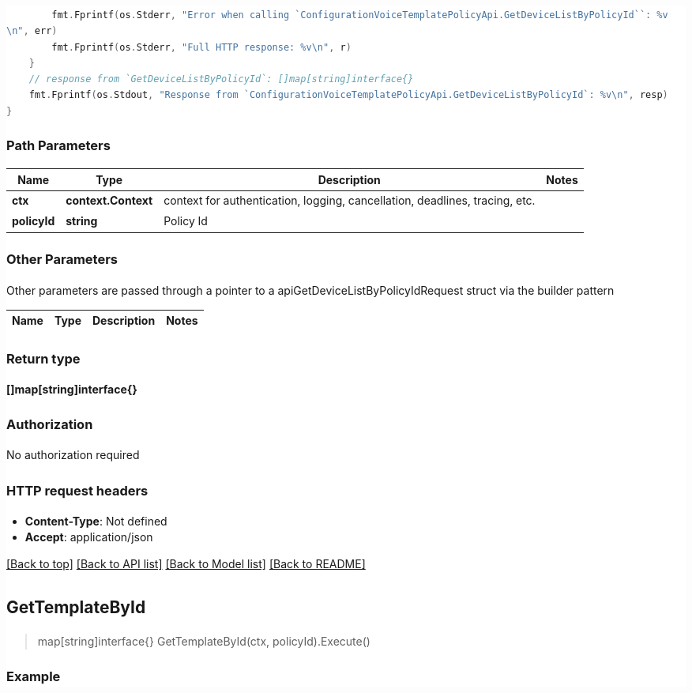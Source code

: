 ```go
        fmt.Fprintf(os.Stderr, "Error when calling `ConfigurationVoiceTemplatePolicyApi.GetDeviceListByPolicyId``: %v\n", err)
        fmt.Fprintf(os.Stderr, "Full HTTP response: %v\n", r)
    }
    // response from `GetDeviceListByPolicyId`: []map[string]interface{}
    fmt.Fprintf(os.Stdout, "Response from `ConfigurationVoiceTemplatePolicyApi.GetDeviceListByPolicyId`: %v\n", resp)
}
```

### Path Parameters


Name | Type | Description  | Notes
------------- | ------------- | ------------- | -------------
**ctx** | **context.Context** | context for authentication, logging, cancellation, deadlines, tracing, etc.
**policyId** | **string** | Policy Id | 

### Other Parameters

Other parameters are passed through a pointer to a apiGetDeviceListByPolicyIdRequest struct via the builder pattern


Name | Type | Description  | Notes
------------- | ------------- | ------------- | -------------


### Return type

**[]map[string]interface{}**

### Authorization

No authorization required

### HTTP request headers

- **Content-Type**: Not defined
- **Accept**: application/json

[[Back to top]](#) [[Back to API list]](../README.md#documentation-for-api-endpoints)
[[Back to Model list]](../README.md#documentation-for-models)
[[Back to README]](../README.md)


## GetTemplateById

> map[string]interface{} GetTemplateById(ctx, policyId).Execute()





### Example
